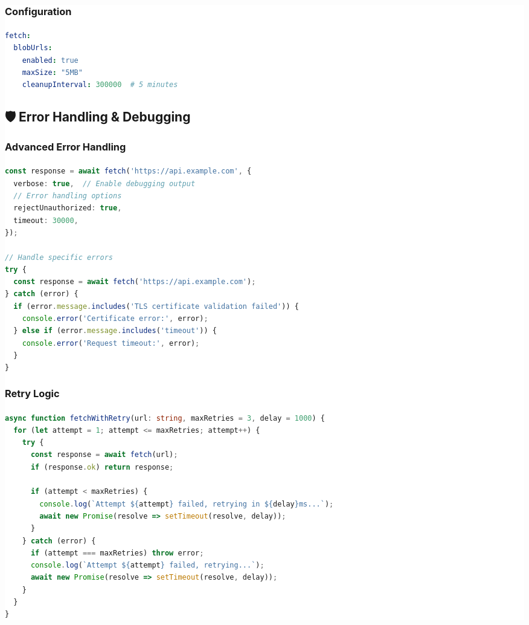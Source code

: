 ### Configuration
```yaml
fetch:
  blobUrls:
    enabled: true
    maxSize: "5MB"
    cleanupInterval: 300000  # 5 minutes
```

## 🛡️ Error Handling & Debugging

### Advanced Error Handling
```typescript
const response = await fetch('https://api.example.com', {
  verbose: true,  // Enable debugging output
  // Error handling options
  rejectUnauthorized: true,
  timeout: 30000,
});

// Handle specific errors
try {
  const response = await fetch('https://api.example.com');
} catch (error) {
  if (error.message.includes('TLS certificate validation failed')) {
    console.error('Certificate error:', error);
  } else if (error.message.includes('timeout')) {
    console.error('Request timeout:', error);
  }
}
```

### Retry Logic
```typescript
async function fetchWithRetry(url: string, maxRetries = 3, delay = 1000) {
  for (let attempt = 1; attempt <= maxRetries; attempt++) {
    try {
      const response = await fetch(url);
      if (response.ok) return response;
      
      if (attempt < maxRetries) {
        console.log(`Attempt ${attempt} failed, retrying in ${delay}ms...`);
        await new Promise(resolve => setTimeout(resolve, delay));
      }
    } catch (error) {
      if (attempt === maxRetries) throw error;
      console.log(`Attempt ${attempt} failed, retrying...`);
      await new Promise(resolve => setTimeout(resolve, delay));
    }
  }
}
```
